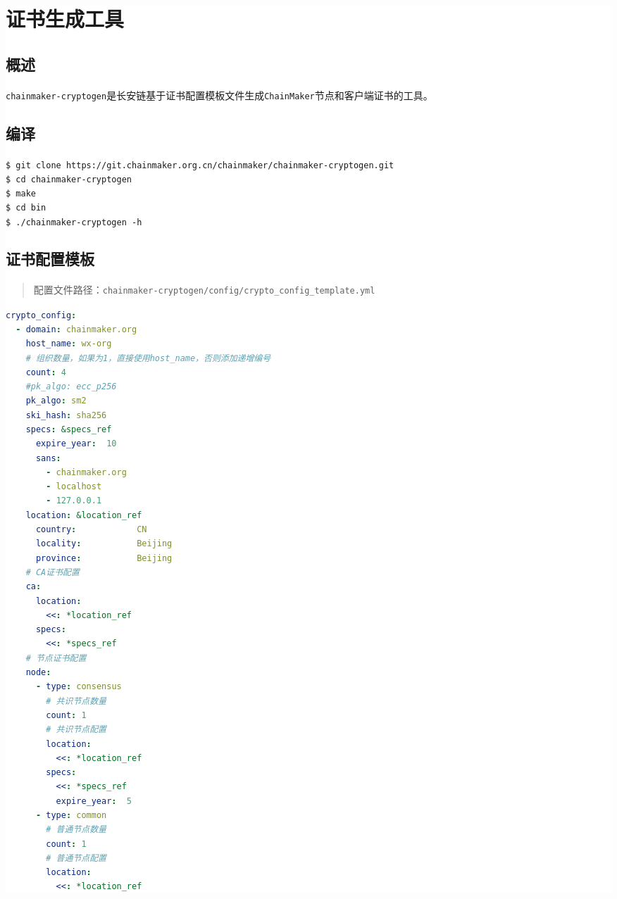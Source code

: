 # 证书生成工具

## 概述

`chainmaker-cryptogen`是长安链基于证书配置模板文件生成`ChainMaker`节点和客户端证书的工具。

## 编译

```shell
$ git clone https://git.chainmaker.org.cn/chainmaker/chainmaker-cryptogen.git
$ cd chainmaker-cryptogen
$ make
$ cd bin
$ ./chainmaker-cryptogen -h
```

## 证书配置模板

> 配置文件路径：`chainmaker-cryptogen/config/crypto_config_template.yml`

```yml
crypto_config:
  - domain: chainmaker.org
    host_name: wx-org
    # 组织数量，如果为1，直接使用host_name，否则添加递增编号
    count: 4                				
    #pk_algo: ecc_p256
    pk_algo: sm2
    ski_hash: sha256
    specs: &specs_ref
      expire_year:  10
      sans:
        - chainmaker.org
        - localhost
        - 127.0.0.1
    location: &location_ref
      country:            CN
      locality:           Beijing
      province:           Beijing
    # CA证书配置
    ca:
      location:
        <<: *location_ref
      specs:
        <<: *specs_ref
    # 节点证书配置
    node:
      - type: consensus
        # 共识节点数量
        count: 1
        # 共识节点配置
        location:
          <<: *location_ref
        specs:
          <<: *specs_ref
          expire_year:  5
      - type: common
        # 普通节点数量
        count: 1
        # 普通节点配置
        location:
          <<: *location_ref
```